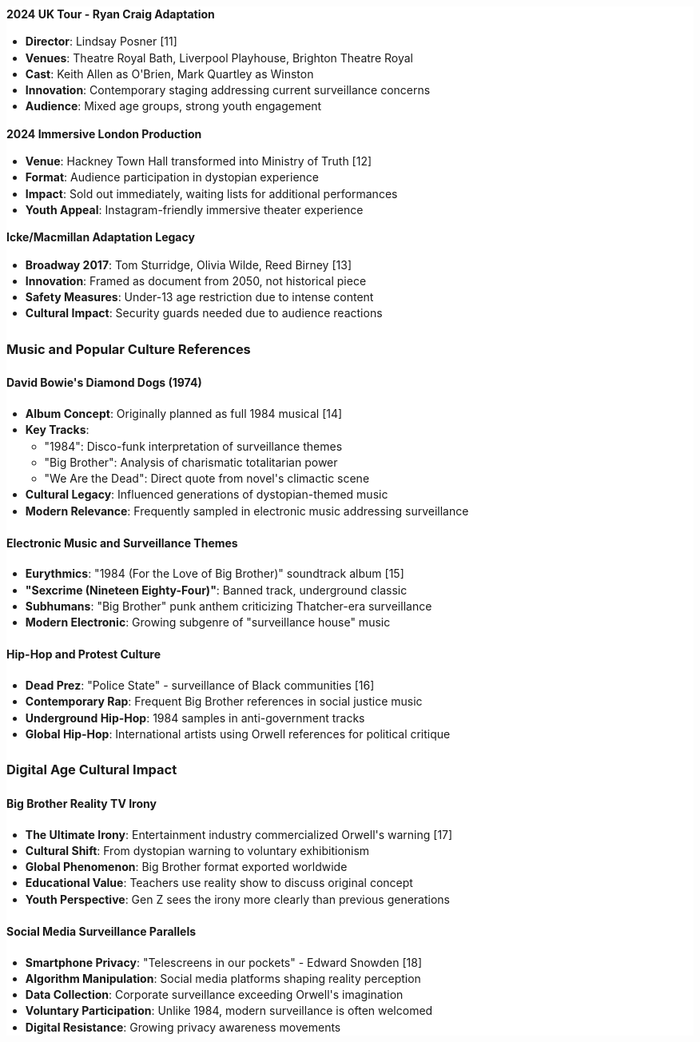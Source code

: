 **2024 UK Tour - Ryan Craig Adaptation**
- **Director**: Lindsay Posner [11]
- **Venues**: Theatre Royal Bath, Liverpool Playhouse, Brighton Theatre Royal
- **Cast**: Keith Allen as O'Brien, Mark Quartley as Winston
- **Innovation**: Contemporary staging addressing current surveillance concerns
- **Audience**: Mixed age groups, strong youth engagement

**2024 Immersive London Production**
- **Venue**: Hackney Town Hall transformed into Ministry of Truth [12]
- **Format**: Audience participation in dystopian experience
- **Impact**: Sold out immediately, waiting lists for additional performances
- **Youth Appeal**: Instagram-friendly immersive theater experience

**Icke/Macmillan Adaptation Legacy**
- **Broadway 2017**: Tom Sturridge, Olivia Wilde, Reed Birney [13]
- **Innovation**: Framed as document from 2050, not historical piece
- **Safety Measures**: Under-13 age restriction due to intense content
- **Cultural Impact**: Security guards needed due to audience reactions

### Music and Popular Culture References

#### David Bowie's Diamond Dogs (1974)
- **Album Concept**: Originally planned as full 1984 musical [14]
- **Key Tracks**:
  - "1984": Disco-funk interpretation of surveillance themes
  - "Big Brother": Analysis of charismatic totalitarian power
  - "We Are the Dead": Direct quote from novel's climactic scene
- **Cultural Legacy**: Influenced generations of dystopian-themed music
- **Modern Relevance**: Frequently sampled in electronic music addressing surveillance

#### Electronic Music and Surveillance Themes
- **Eurythmics**: "1984 (For the Love of Big Brother)" soundtrack album [15]
- **"Sexcrime (Nineteen Eighty-Four)"**: Banned track, underground classic
- **Subhumans**: "Big Brother" punk anthem criticizing Thatcher-era surveillance
- **Modern Electronic**: Growing subgenre of "surveillance house" music

#### Hip-Hop and Protest Culture
- **Dead Prez**: "Police State" - surveillance of Black communities [16]
- **Contemporary Rap**: Frequent Big Brother references in social justice music
- **Underground Hip-Hop**: 1984 samples in anti-government tracks
- **Global Hip-Hop**: International artists using Orwell references for political critique

### Digital Age Cultural Impact

#### Big Brother Reality TV Irony
- **The Ultimate Irony**: Entertainment industry commercialized Orwell's warning [17]
- **Cultural Shift**: From dystopian warning to voluntary exhibitionism
- **Global Phenomenon**: Big Brother format exported worldwide
- **Educational Value**: Teachers use reality show to discuss original concept
- **Youth Perspective**: Gen Z sees the irony more clearly than previous generations

#### Social Media Surveillance Parallels
- **Smartphone Privacy**: "Telescreens in our pockets" - Edward Snowden [18]
- **Algorithm Manipulation**: Social media platforms shaping reality perception
- **Data Collection**: Corporate surveillance exceeding Orwell's imagination
- **Voluntary Participation**: Unlike 1984, modern surveillance is often welcomed
- **Digital Resistance**: Growing privacy awareness movements
